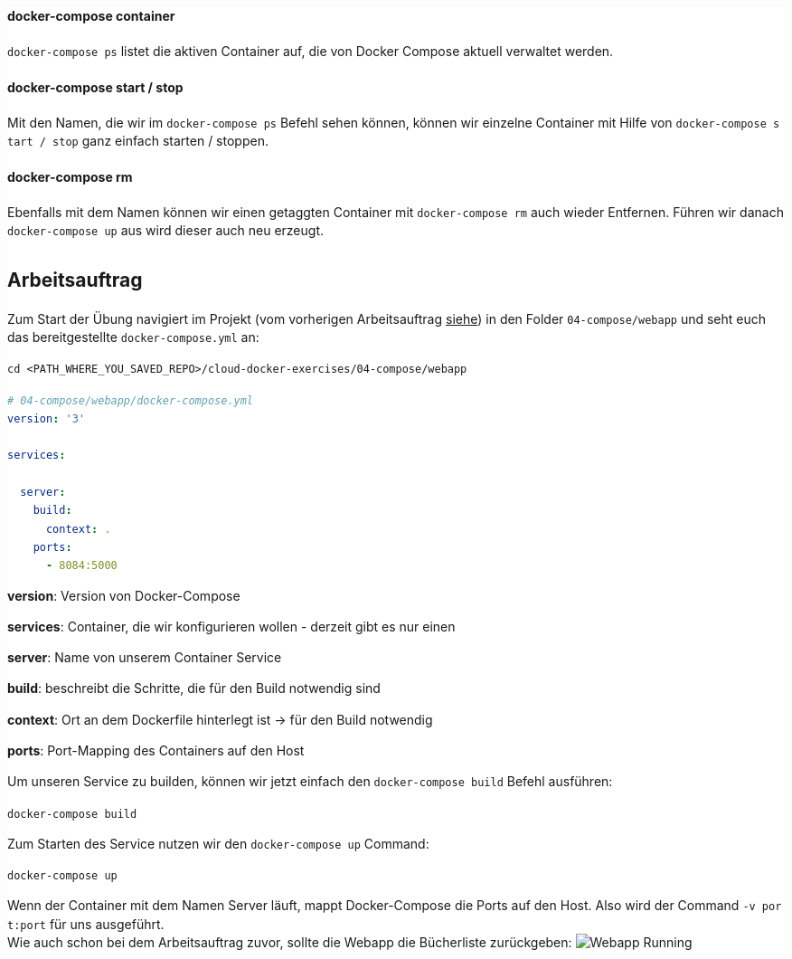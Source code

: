 #### docker-compose container
`docker-compose ps` listet die aktiven Container auf, die von Docker Compose aktuell verwaltet werden.

#### docker-compose start / stop
Mit den Namen, die wir im `docker-compose ps` Befehl sehen können, können wir einzelne Container mit Hilfe von `docker-compose start / stop` ganz einfach starten / stoppen.

#### docker-compose rm
Ebenfalls mit dem Namen können wir einen getaggten Container mit `docker-compose rm` auch wieder Entfernen. Führen wir danach `docker-compose up` aus wird dieser auch neu erzeugt.

## Arbeitsauftrag
Zum Start der Übung navigiert im Projekt (vom vorherigen Arbeitsauftrag [siehe](https://github.com/leonardo1710/cloud-docker-exercises)) in den Folder `04-compose/webapp` und seht euch das bereitgestellte `docker-compose.yml` an:
``` shell
cd <PATH_WHERE_YOU_SAVED_REPO>/cloud-docker-exercises/04-compose/webapp
```

``` yaml
# 04-compose/webapp/docker-compose.yml
version: '3'

services:

  server:
    build:
      context: .
    ports:
      - 8084:5000
```
**version**: Version von Docker-Compose

**services**: Container, die wir konfigurieren wollen - derzeit gibt es nur einen

**server**: Name von unserem Container Service

**build**: beschreibt die Schritte, die für den Build notwendig sind

**context**: Ort an dem Dockerfile hinterlegt ist -> für den Build notwendig

**ports**: Port-Mapping des Containers auf den Host

Um unseren Service zu builden, können wir jetzt einfach den `docker-compose build` Befehl ausführen:

``` shell
docker-compose build
```

Zum Starten des Service nutzen wir den `docker-compose up` Command:
``` shell
docker-compose up
```
Wenn der Container mit dem Namen Server läuft, mappt Docker-Compose die Ports auf den Host. Also wird der Command `-v port:port` für uns ausgeführt.  
Wie auch schon bei dem Arbeitsauftrag zuvor, sollte die Webapp die Bücherliste zurückgeben:
![Webapp Running](./img/webapp_running.png)
